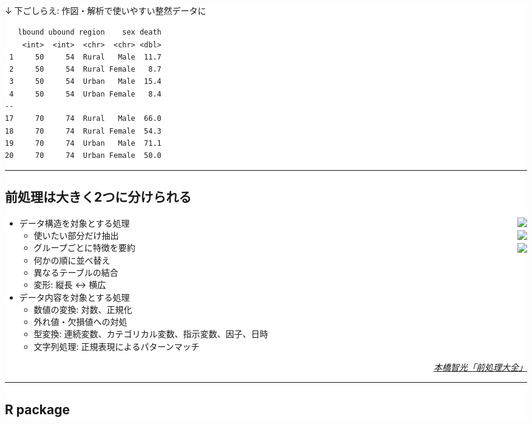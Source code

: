 ↓ 下ごしらえ: 作図・解析で使いやすい整然データに


```
   lbound ubound region    sex death
    <int>  <int>  <chr>  <chr> <dbl>
 1     50     54  Rural   Male  11.7
 2     50     54  Rural Female   8.7
 3     50     54  Urban   Male  15.4
 4     50     54  Urban Female   8.4
--                                  
17     70     74  Rural   Male  66.0
18     70     74  Rural Female  54.3
19     70     74  Urban   Male  71.1
20     70     74  Urban Female  50.0
```


---
## 前処理は大きく2つに分けられる

<div style="float: right;">
<a href="https://dplyr.tidyverse.org/">
<img src="/_img/hex-stickers/dplyr.webp" width="120">
</a><br>
<a href="https://tidyr.tidyverse.org/">
<img src="/_img/hex-stickers/tidyr.webp" width="120">
</a><br>
<a href="https://stringr.tidyverse.org/">
<img src="/_img/hex-stickers/stringr.webp" width="120">
</a>
</div>

- データ構造を対象とする処理
    - 使いたい部分だけ抽出
    - グループごとに特徴を要約
    - 何かの順に並べ替え
    - 異なるテーブルの結合
    - 変形: 縦長 ↔ 横広
- データ内容を対象とする処理
    - 数値の変換: 対数、正規化
    - 外れ値・欠損値への対処
    - 型変換: 連続変数、カテゴリカル変数、指示変数、因子、日時
    - 文字列処理: 正規表現によるパターンマッチ

<cite style="display: block; text-align: right;"><a href="https://www.amazon.co.jp/dp/4774196479/ref=as_li_ss_tl?ie=UTF8&linkCode=ll1&tag=heavywatal-22&linkId=8a3fd4e9a0c944b1b41242bbab8d147b">
本橋智光「前処理大全」
</a></cite>


---
## R package
